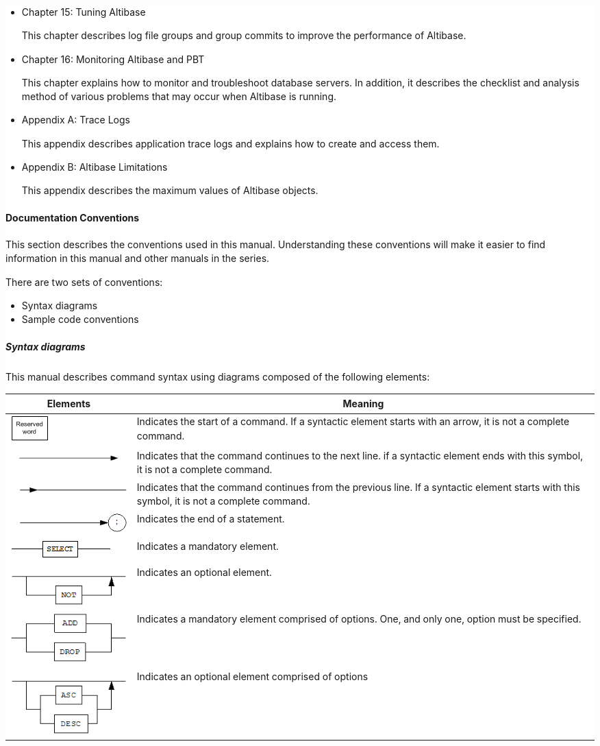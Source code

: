 -   Chapter 15: Tuning Altibase
  
    This chapter describes log file groups and group commits to improve the performance of Altibase.

-   Chapter 16: Monitoring Altibase and PBT
  
    This chapter explains how to monitor and troubleshoot database servers. In addition, it describes the checklist and analysis method of various problems that may occur when Altibase is running. 
    
-   Appendix A: Trace Logs
  
    This appendix describes application trace logs and explains how to create and access them.
    
-   Appendix B: Altibase Limitations
  
    This appendix describes the maximum values of Altibase objects.

#### Documentation Conventions

This section describes the conventions used in this manual. Understanding these conventions will make it easier to find information in this manual and other manuals in the series.

There are two sets of conventions:

- Syntax diagrams
- Sample code conventions

##### Syntax diagrams

This manual describes command syntax using diagrams composed of the following elements:

| Elements                                   | Meaning                                                      |
| ------------------------------------------ | ------------------------------------------------------------ |
| ![image1](media/GettingStarted/image1.gif) | Indicates the start of a command. If a syntactic element starts with an arrow, it is not a complete command. |
| ![image2](media/GettingStarted/image2.gif) | Indicates that the command continues to the next line. if a syntactic element ends with this symbol, it is not a complete command. |
| ![image3](media/GettingStarted/image3.gif) | Indicates that the command continues from the previous line. If a syntactic element starts with this symbol, it is not a complete command. |
| ![image4](media/GettingStarted/image4.gif) | Indicates the end of a statement.                            |
| ![](media/Admin/image012.gif)              | Indicates a mandatory element.                                                   |
| ![image6](media/GettingStarted/image6.gif) | Indicates an optional element.                               |
| ![image7](media/GettingStarted/image7.gif) | Indicates a mandatory element comprised of options. One, and only one, option must be specified. |
| ![image8](media/GettingStarted/image8.gif) | Indicates an optional element comprised of options           |